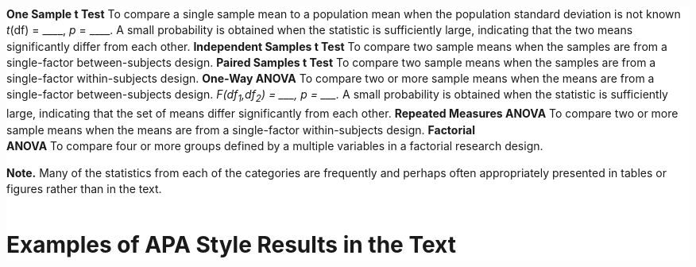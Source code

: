 <td><strong>One Sample t Test</strong></td>
<td>To compare a single sample mean to a population mean when the population standard deviation is not known</td>
<td><em>t</em>(df) = ____, <em>p</em> = ____.</td>
<td>A small probability is obtained when the statistic is sufficiently large, indicating that the two means significantly differ from each other.</td>
</tr>
<tr class="even">
<td><strong>Independent Samples t Test</strong></td>
<td>To compare two sample means when the samples are from a single-factor between-subjects design.</td>
<td></td>
<td></td>
</tr>
<tr class="odd">
<td><strong>Paired Samples t Test</strong></td>
<td>To compare two sample means when the samples are from a single-factor within-subjects design.</td>
<td></td>
<td></td>
</tr>
<tr class="even">
<td><strong>One-Way ANOVA</strong></td>
<td>To compare two or more sample means when the means are from a single-factor between-subjects design.</td>
<td><em>F(df<sub>1</sub>,df<sub>2</sub>) = ___, p = ___.</em></td>
<td>A small probability is obtained when the statistic is sufficiently large, indicating that the set of means differ significantly from each other.</td>
</tr>
<tr class="odd">
<td><strong>Repeated Measures ANOVA</strong></td>
<td>To compare two or more sample means when the means are from a single-factor within-subjects design.</td>
<td></td>
<td></td>
</tr>
<tr class="even">
<td><strong>Factorial<br />
ANOVA</strong></td>
<td>To compare four or more groups defined by a multiple variables in a factorial research design.</td>
<td></td>
<td></td>
</tr>
</tbody>
</table>

**Note.** Many of the statistics from each of the categories are
frequently and perhaps often appropriately presented in tables or
figures rather than in the text.

Examples of APA Style Results in the Text
=========================================
